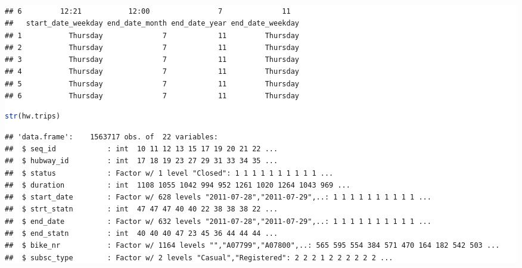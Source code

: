     ## 6         12:21           12:00                7              11
    ##   start_date_weekday end_date_month end_date_year end_date_weekday
    ## 1           Thursday              7            11         Thursday
    ## 2           Thursday              7            11         Thursday
    ## 3           Thursday              7            11         Thursday
    ## 4           Thursday              7            11         Thursday
    ## 5           Thursday              7            11         Thursday
    ## 6           Thursday              7            11         Thursday

``` r
str(hw.trips)
```

    ## 'data.frame':    1563717 obs. of  22 variables:
    ##  $ seq_id            : int  10 11 12 13 15 17 19 20 21 22 ...
    ##  $ hubway_id         : int  17 18 19 23 27 29 31 33 34 35 ...
    ##  $ status            : Factor w/ 1 level "Closed": 1 1 1 1 1 1 1 1 1 1 ...
    ##  $ duration          : int  1108 1055 1042 994 952 1261 1020 1264 1043 969 ...
    ##  $ start_date        : Factor w/ 628 levels "2011-07-28","2011-07-29",..: 1 1 1 1 1 1 1 1 1 1 ...
    ##  $ strt_statn        : int  47 47 47 40 40 22 38 38 38 22 ...
    ##  $ end_date          : Factor w/ 632 levels "2011-07-28","2011-07-29",..: 1 1 1 1 1 1 1 1 1 1 ...
    ##  $ end_statn         : int  40 40 40 47 23 45 36 44 44 44 ...
    ##  $ bike_nr           : Factor w/ 1164 levels "","A07799","A07800",..: 565 595 554 384 571 470 164 182 542 503 ...
    ##  $ subsc_type        : Factor w/ 2 levels "Casual","Registered": 2 2 2 1 2 2 2 2 2 2 ...